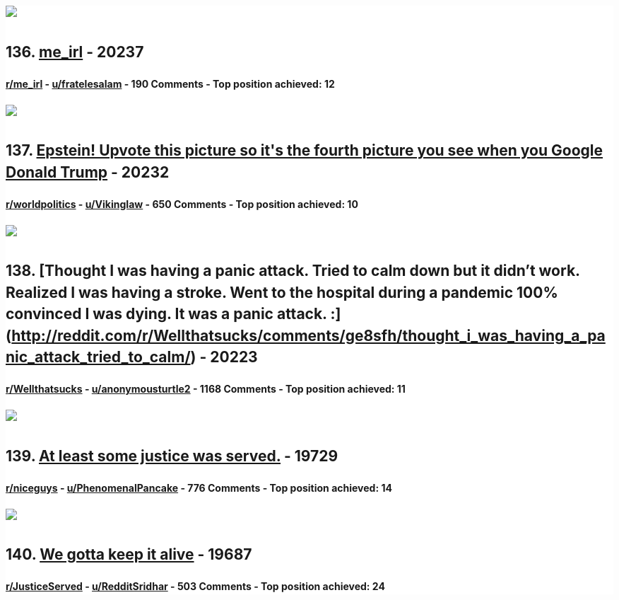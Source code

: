 <a href="https://i.redd.it/jb8ues6n1yw41.jpg"><img src="https://b.thumbs.redditmedia.com/YDcnZcvqQH6jGTazDcPpN0vICAKjpOlO5WF7JwANVoA.jpg"></img></a>

## 136. [me_irl](http://reddit.com/r/me_irl/comments/gdtwww/me_irl/) - 20237
#### [r/me_irl](http://reddit.com/r/me_irl) - [u/fratelesalam](http://reddit.com/u/fratelesalam) - 190 Comments - Top position achieved: 12

<a href="https://i.redd.it/1tm95hzbqww41.jpg"><img src="https://b.thumbs.redditmedia.com/kjTegoqNSzmXHlrQSXw7cqHw7gSx5a2ev-sIzT6_yio.jpg"></img></a>

## 137. [Epstein! Upvote this picture so it's the fourth picture you see when you Google Donald Trump](http://reddit.com/r/worldpolitics/comments/gdvrgy/epstein_upvote_this_picture_so_its_the_fourth/) - 20232
#### [r/worldpolitics](http://reddit.com/r/worldpolitics) - [u/VikingIaw](http://reddit.com/u/VikingIaw) - 650 Comments - Top position achieved: 10

<a href="https://i.redd.it/16nkp8n2ixw41.jpg"><img src="https://b.thumbs.redditmedia.com/KE0BeTVbBMVk9yJT6jgEGGsrBLkcneDR6dDMrX2CwOs.jpg"></img></a>

## 138. [Thought I was having a panic attack. Tried to calm down but it didn’t work. Realized I was having a stroke. Went to the hospital during a pandemic 100% convinced I was dying. It was a panic attack. :\](http://reddit.com/r/Wellthatsucks/comments/ge8sfh/thought_i_was_having_a_panic_attack_tried_to_calm/) - 20223
#### [r/Wellthatsucks](http://reddit.com/r/Wellthatsucks) - [u/anonymousturtle2](http://reddit.com/u/anonymousturtle2) - 1168 Comments - Top position achieved: 11

<a href="https://i.redd.it/6a3pp23i71x41.jpg"><img src="https://a.thumbs.redditmedia.com/h2db_wSwJ_OWlIt5igB2ZMCb8zo-h_msIOitbLg0Kn4.jpg"></img></a>

## 139. [At least some justice was served.](http://reddit.com/r/niceguys/comments/ge4s8z/at_least_some_justice_was_served/) - 19729
#### [r/niceguys](http://reddit.com/r/niceguys) - [u/PhenomenalPancake](http://reddit.com/u/PhenomenalPancake) - 776 Comments - Top position achieved: 14

<a href="https://i.redd.it/lxsmwmhb40x41.jpg"><img src="https://b.thumbs.redditmedia.com/mtrEJxwjJgIxqtdKdUXxQXUWvXYU7wXMcUIfOJlNbHM.jpg"></img></a>

## 140. [We gotta keep it alive](http://reddit.com/r/JusticeServed/comments/ge4n1t/we_gotta_keep_it_alive/) - 19687
#### [r/JusticeServed](http://reddit.com/r/JusticeServed) - [u/RedditSridhar](http://reddit.com/u/RedditSridhar) - 503 Comments - Top position achieved: 24
